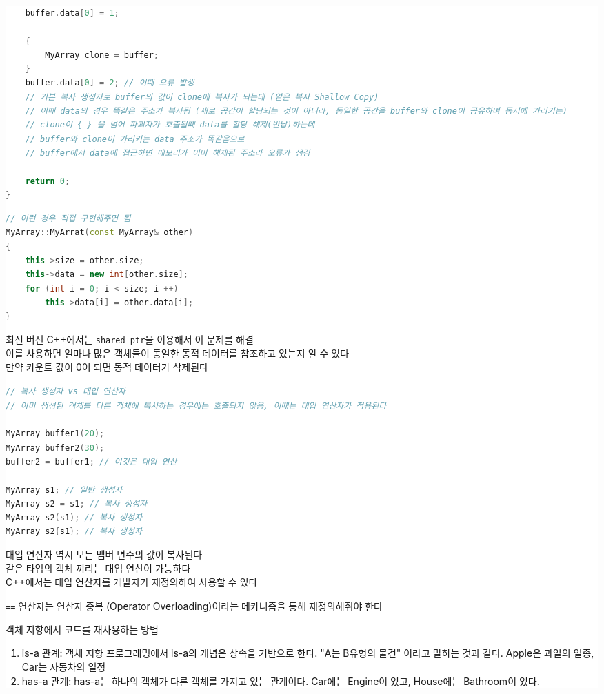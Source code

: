 ```cpp
    buffer.data[0] = 1;
    
    {
        MyArray clone = buffer;
    } 
    buffer.data[0] = 2; // 이때 오류 발생
    // 기본 복사 생성자로 buffer의 값이 clone에 복사가 되는데 (얕은 복사 Shallow Copy)
    // 이때 data의 경우 똑같은 주소가 복사됨 (새로 공간이 할당되는 것이 아니라, 동일한 공간을 buffer와 clone이 공유하며 동시에 가리키는)
    // clone이 { } 을 넘어 파괴자가 호출될때 data를 할당 해제(반납)하는데
    // buffer와 clone이 가리키는 data 주소가 똑같음으로
    // buffer에서 data에 접근하면 메모리가 이미 해제된 주소라 오류가 생김

    return 0;
}
```

```cpp
// 이런 경우 직접 구현해주면 됨
MyArray::MyArrat(const MyArray& other)
{
    this->size = other.size;
    this->data = new int[other.size];
    for (int i = 0; i < size; i ++)
        this->data[i] = other.data[i];
}
```

최신 버전 C++에서는 `shared_ptr`을 이용해서 이 문제를 해결  
이를 사용하면 얼마나 많은 객체들이 동일한 동적 데이터를 참조하고 있는지 알 수 있다  
만약 카운트 값이 0이 되면 동적 데이터가 삭제된다

```cpp
// 복사 생성자 vs 대입 연산자
// 이미 생성된 객체를 다른 객체에 복사하는 경우에는 호출되지 않음, 이때는 대입 연산자가 적용된다

MyArray buffer1(20);
MyArray buffer2(30);
buffer2 = buffer1; // 이것은 대입 연산

MyArray s1; // 일반 생성자
MyArray s2 = s1; // 복사 생성자
MyArray s2(s1); // 복사 생성자
MyArray s2{s1}; // 복사 생성자
```

대입 연산자 역시 모든 멤버 변수의 값이 복사된다  
같은 타입의 객체 끼리는 대입 연산이 가능하다  
C++에서는 대입 연산자를 개발자가 재정의하여 사용할 수 있다  

`==` 연산자는 연산자 중복 (Operator Overloading)이라는 메카니즘을 통해 재정의해줘야 한다  

객체 지향에서 코드를 재사용하는 방법  

1. is-a 관계: 객체 지향 프로그래밍에서 is-a의 개념은 상속을 기반으로 한다. "A는 B유형의 물건" 이라고 말하는 것과 같다. Apple은 과일의 일종, Car는 자동차의 일정
2. has-a 관계: has-a는 하나의 객체가 다른 객체를 가지고 있는 관계이다. Car에는 Engine이 있고, House에는 Bathroom이 있다.

